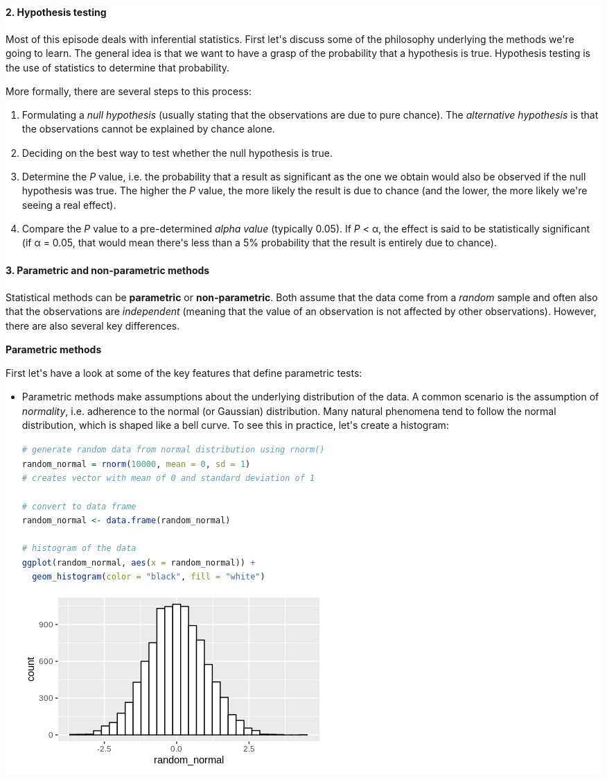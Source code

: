 #### 2. Hypothesis testing

Most of this episode deals with inferential statistics. First let's discuss some of the philosophy underlying the methods we're going to learn. The general idea is that we want to have a grasp of the probability that a hypothesis is true. Hypothesis testing is the use of statistics to determine that probability.

More formally, there are several steps to this process:

1. Formulating a *null hypothesis* (usually stating that the observations are due to pure chance). The *alternative hypothesis* is that the observations cannot be explained by chance alone.

2. Deciding on the best way to test whether the null hypothesis is true.

3. Determine the *P* value, i.e. the probability that a result as significant as the one we obtain would also be observed if the null hypothesis was true. The higher the *P* value, the more likely the result is due to chance (and the lower, the more likely we're seeing a real effect). 

4. Compare the *P* value to a pre-determined *alpha value* (typically 0.05). If *P* < α, the effect is said to be statistically significant (if α = 0.05, that would mean there's less than a 5% probability that the result is entirely due to chance). 

#### 3. Parametric and non-parametric methods

Statistical methods can be **parametric** or **non-parametric**. Both assume that the data come from a *random* sample and often also that the observations are *independent* (meaning that the value of an observation is not affected by other observations). However, there are also several key differences.

**Parametric methods**

First let's have a look at some of the key features that define parametric tests: 

- Parametric methods make assumptions about the underlying distribution of the data. A common scenario is the assumption of _normality_, i.e. adherence to the normal (or Gaussian) distribution. Many natural phenomena tend to follow the normal distribution, which is shaped like a bell curve. To see this in practice, let's create a histogram:  
  
  ```r
  # generate random data from normal distribution using rnorm()
  random_normal = rnorm(10000, mean = 0, sd = 1) 
  # creates vector with mean of 0 and standard deviation of 1
  
  # convert to data frame
  random_normal <- data.frame(random_normal) 
  
  # histogram of the data
  ggplot(random_normal, aes(x = random_normal)) +
    geom_histogram(color = "black", fill = "white")
  ```
  
  ![](Images/random_normal.png?raw=true)
